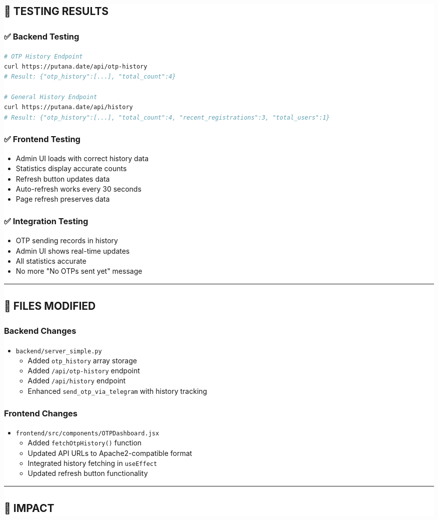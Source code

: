 
## 🧪 **TESTING RESULTS**

### **✅ Backend Testing**
```bash
# OTP History Endpoint
curl https://putana.date/api/otp-history
# Result: {"otp_history":[...], "total_count":4}

# General History Endpoint  
curl https://putana.date/api/history
# Result: {"otp_history":[...], "total_count":4, "recent_registrations":3, "total_users":1}
```

### **✅ Frontend Testing**
- Admin UI loads with correct history data
- Statistics display accurate counts
- Refresh button updates data
- Auto-refresh works every 30 seconds
- Page refresh preserves data

### **✅ Integration Testing**
- OTP sending records in history
- Admin UI shows real-time updates
- All statistics accurate
- No more "No OTPs sent yet" message

---

## 📁 **FILES MODIFIED**

### **Backend Changes**
- `backend/server_simple.py`
  - Added `otp_history` array storage
  - Added `/api/otp-history` endpoint
  - Added `/api/history` endpoint
  - Enhanced `send_otp_via_telegram` with history tracking

### **Frontend Changes**
- `frontend/src/components/OTPDashboard.jsx`
  - Added `fetchOtpHistory()` function
  - Updated API URLs to Apache2-compatible format
  - Integrated history fetching in `useEffect`
  - Updated refresh button functionality

---

## 🎯 **IMPACT**

